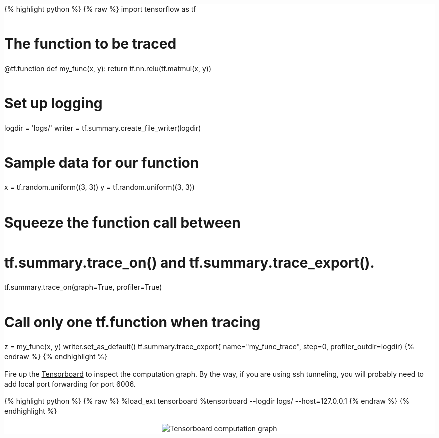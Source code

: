 {% highlight python %}
{% raw %}
import tensorflow as tf

# The function to be traced
@tf.function
def my_func(x, y):
  return tf.nn.relu(tf.matmul(x, y))

# Set up logging
logdir = 'logs/'
writer = tf.summary.create_file_writer(logdir)

# Sample data for our function
x = tf.random.uniform((3, 3))
y = tf.random.uniform((3, 3))

# Squeeze the function call between
# tf.summary.trace_on() and tf.summary.trace_export().
tf.summary.trace_on(graph=True, profiler=True)
# Call only one tf.function when tracing
z = my_func(x, y)
writer.set_as_default()
tf.summary.trace_export(
        name="my_func_trace",
        step=0,
        profiler_outdir=logdir)
{% endraw %}
{% endhighlight %}

Fire up the [Tensorboard](https://www.tensorflow.org/tensorboard) to inspect the computation graph. By the way, if you are using ssh tunneling, you will probably need to add local port forwarding for port 6006.

{% highlight python %}
{% raw %}
%load_ext tensorboard
%tensorboard --logdir logs/  --host=127.0.0.1
{% endraw %}
{% endhighlight %}

<p align="center">
 <img style="width: 100%; height: 100%" src="{{ site.url }}/images/tensorboard.png" alt="Tensorboard computation graph">
</p>
